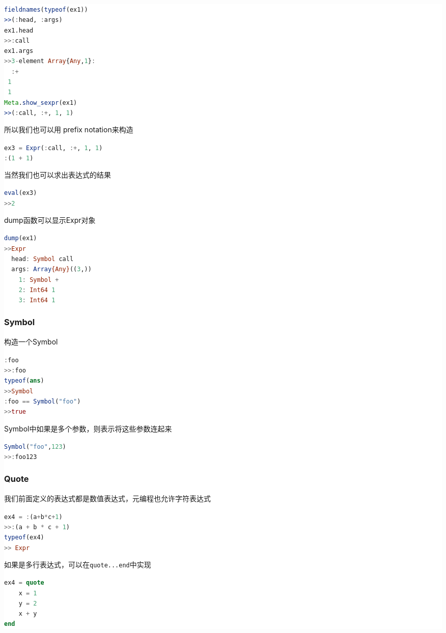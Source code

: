 ```Julia
fieldnames(typeof(ex1))
>>(:head, :args)
ex1.head
>>:call
ex1.args
>>3-element Array{Any,1}:
  :+
 1
 1
Meta.show_sexpr(ex1)
>>(:call, :+, 1, 1)
```
所以我们也可以用 prefix notation来构造
```Julia
ex3 = Expr(:call, :+, 1, 1)
:(1 + 1)
```
当然我们也可以求出表达式的结果
```Julia
eval(ex3)
>>2
```
dump函数可以显示Expr对象
```Julia
dump(ex1)
>>Expr
  head: Symbol call
  args: Array{Any}((3,))
    1: Symbol +
    2: Int64 1
    3: Int64 1
```

### Symbol

构造一个Symbol
```Julia
:foo
>>:foo
typeof(ans)
>>Symbol
:foo == Symbol("foo")
>>true
```
Symbol中如果是多个参数，则表示将这些参数连起来
```Julia
Symbol("foo",123)
>>:foo123
```
### Quote

我们前面定义的表达式都是数值表达式，元编程也允许字符表达式
```Julia
ex4 = :(a+b*c+1)
>>:(a + b * c + 1)
typeof(ex4)
>> Expr
```
如果是多行表达式，可以在`quote...end`中实现
```Julia
ex4 = quote
    x = 1
    y = 2
    x + y
end
```